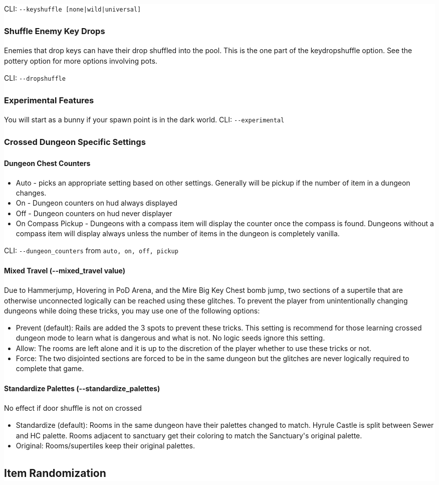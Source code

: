 CLI: `--keyshuffle [none|wild|universal]`

### Shuffle Enemy Key Drops

Enemies that drop keys can have their drop shuffled into the pool. This is the one part of the keydropshuffle option.
See the pottery option for more options involving pots.

CLI: `--dropshuffle`

### Experimental Features

You will start as a bunny if your spawn point is in the dark world. CLI: `--experimental`

### Crossed Dungeon Specific Settings

#### Dungeon Chest Counters

* Auto - picks an appropriate setting based on other settings. Generally will be pickup if the number of item in a dungeon changes.
* On - Dungeon counters on hud always displayed
* Off - Dungeon counters on hud never displayer
* On Compass Pickup - Dungeons with a compass item will display the counter once the compass is found. Dungeons without a compass item will display always unless the number of items in the dungeon is completely vanilla.

CLI: `--dungeon_counters` from `auto, on, off, pickup`

#### Mixed Travel (--mixed_travel value)

Due to Hammerjump, Hovering in PoD Arena, and the Mire Big Key Chest bomb jump, two sections of a supertile that are
otherwise unconnected logically can be reached using these glitches. To prevent the player from unintentionally changing
dungeons while doing these tricks, you may use one of the following options:

* Prevent (default): 
Rails are added the 3 spots to prevent these tricks. This setting is recommend for those learning crossed dungeon mode to learn what is dangerous and what is not. No logic seeds ignore this setting.
* Allow: The rooms are left alone and it is up to the discretion of the player whether to use these tricks or not.
* Force: The two disjointed sections are forced to be in the same dungeon but the glitches are never logically required to complete that game.

#### Standardize Palettes (--standardize_palettes)
No effect if door shuffle is not on crossed

* Standardize (default): Rooms in the same dungeon have their palettes changed to match. Hyrule Castle is split between Sewer and HC palette.
Rooms adjacent to sanctuary get their coloring to match the Sanctuary's original palette.
* Original: Rooms/supertiles keep their original palettes.

## Item Randomization
